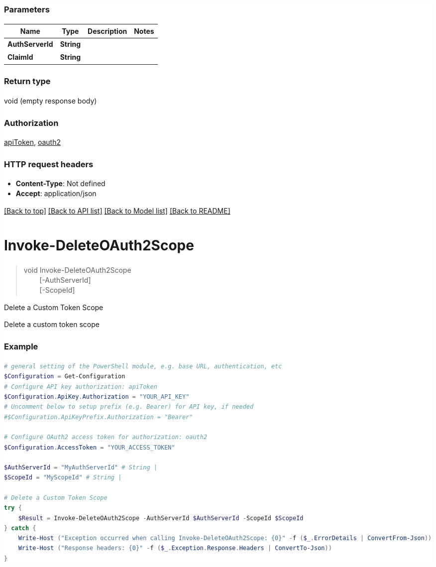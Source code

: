 ### Parameters

Name | Type | Description  | Notes
------------- | ------------- | ------------- | -------------
 **AuthServerId** | **String**|  | 
 **ClaimId** | **String**|  | 

### Return type

void (empty response body)

### Authorization

[apiToken](../README.md#apiToken), [oauth2](../README.md#oauth2)

### HTTP request headers

 - **Content-Type**: Not defined
 - **Accept**: application/json

[[Back to top]](#) [[Back to API list]](../README.md#documentation-for-api-endpoints) [[Back to Model list]](../README.md#documentation-for-models) [[Back to README]](../README.md)

<a name="Invoke-DeleteOAuth2Scope"></a>
# **Invoke-DeleteOAuth2Scope**
> void Invoke-DeleteOAuth2Scope<br>
> &nbsp;&nbsp;&nbsp;&nbsp;&nbsp;&nbsp;&nbsp;&nbsp;[-AuthServerId] <String><br>
> &nbsp;&nbsp;&nbsp;&nbsp;&nbsp;&nbsp;&nbsp;&nbsp;[-ScopeId] <String><br>

Delete a Custom Token Scope

Delete a custom token scope

### Example
```powershell
# general setting of the PowerShell module, e.g. base URL, authentication, etc
$Configuration = Get-Configuration
# Configure API key authorization: apiToken
$Configuration.ApiKey.Authorization = "YOUR_API_KEY"
# Uncomment below to setup prefix (e.g. Bearer) for API key, if needed
#$Configuration.ApiKeyPrefix.Authorization = "Bearer"

# Configure OAuth2 access token for authorization: oauth2
$Configuration.AccessToken = "YOUR_ACCESS_TOKEN"

$AuthServerId = "MyAuthServerId" # String | 
$ScopeId = "MyScopeId" # String | 

# Delete a Custom Token Scope
try {
    $Result = Invoke-DeleteOAuth2Scope -AuthServerId $AuthServerId -ScopeId $ScopeId
} catch {
    Write-Host ("Exception occurred when calling Invoke-DeleteOAuth2Scope: {0}" -f ($_.ErrorDetails | ConvertFrom-Json))
    Write-Host ("Response headers: {0}" -f ($_.Exception.Response.Headers | ConvertTo-Json))
}
```
